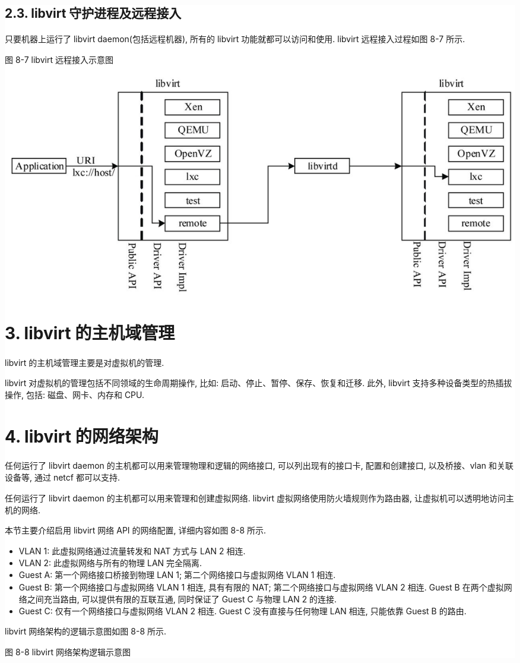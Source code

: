 ## 2.3. libvirt 守护进程及远程接入

只要机器上运行了 libvirt daemon(包括远程机器), 所有的 libvirt 功能就都可以访问和使用. libvirt 远程接入过程如图 8-7 所示.

图 8-7 libvirt 远程接入示意图

![2019-07-06-13-57-23.png](./images/2019-07-06-13-57-23.png)

# 3. libvirt 的主机域管理

libvirt 的主机域管理主要是对虚拟机的管理.

libvirt 对虚拟机的管理包括不同领域的生命周期操作, 比如: 启动、停止、暂停、保存、恢复和迁移. 此外, libvirt 支持多种设备类型的热插拔操作, 包括: 磁盘、网卡、内存和 CPU.

# 4. libvirt 的网络架构

任何运行了 libvirt daemon 的主机都可以用来管理物理和逻辑的网络接口, 可以列出现有的接口卡, 配置和创建接口, 以及桥接、vlan 和关联设备等, 通过 netcf 都可以支持.

任何运行了 libvirt daemon 的主机都可以用来管理和创建虚拟网络. libvirt 虚拟网络使用防火墙规则作为路由器, 让虚拟机可以透明地访问主机的网络.

本节主要介绍启用 libvirt 网络 API 的网络配置, 详细内容如图 8-8 所示.

- VLAN 1: 此虚拟网络通过流量转发和 NAT 方式与 LAN 2 相连.
- VLAN 2: 此虚拟网络与所有的物理 LAN 完全隔离.
- Guest A: 第一个网络接口桥接到物理 LAN 1; 第二个网络接口与虚拟网络 VLAN 1 相连.
- Guest B: 第一个网络接口与虚拟网络 VLAN 1 相连, 具有有限的 NAT; 第二个网络接口与虚拟网络 VLAN 2 相连. Guest B 在两个虚拟网络之间充当路由, 可以提供有限的互联互通, 同时保证了 Guest C 与物理 LAN 2 的连接.
- Guest C: 仅有一个网络接口与虚拟网络 VLAN 2 相连. Guest C 没有直接与任何物理 LAN 相连, 只能依靠 Guest B 的路由.

libvirt 网络架构的逻辑示意图如图 8-8 所示.

图 8-8 libvirt 网络架构逻辑示意图
